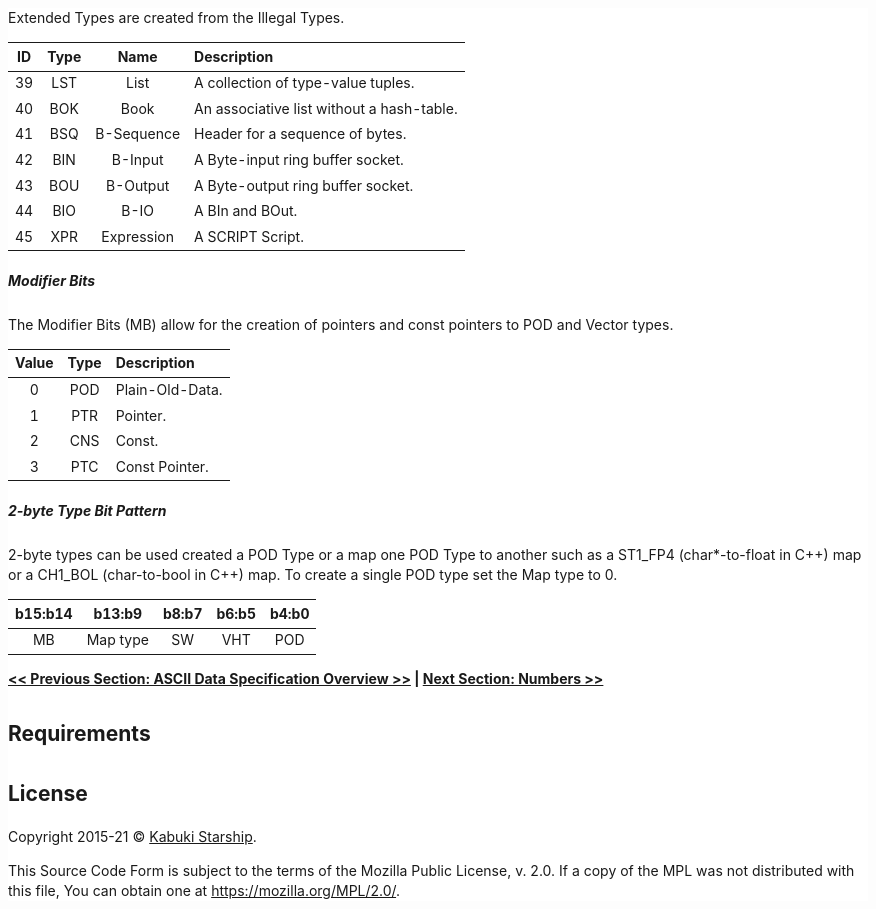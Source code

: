 Extended Types are created from the Illegal Types.

| ID  |  Type   |    Name    | Description |
|:---:|:-------:|:----------:|:------------|
| 39  |   LST   |    List    | A collection of type-value tuples. |
| 40  |   BOK   |    Book    | An associative list without a hash-table. |
| 41  |   BSQ   | B-Sequence | Header for a sequence of bytes. |
| 42  |   BIN   |  B-Input   | A Byte-input ring buffer socket. |
| 43  |   BOU   |  B-Output  | A Byte-output ring buffer socket. |
| 44  |   BIO   |    B-IO    | A BIn and BOut. |
| 45  |   XPR   | Expression | A SCRIPT Script. |

##### Modifier Bits

The Modifier Bits (MB) allow for the creation of pointers and const pointers to POD and Vector types.

| Value | Type | Description     |
|:-----:|:----:|:----------------|
|   0   | POD  | Plain-Old-Data. |
|   1   | PTR  | Pointer.        |
|   2   | CNS  | Const.          |
|   3   | PTC  | Const Pointer.  |

##### 2-byte Type Bit Pattern

2-byte types can be used created a POD Type or a map one POD Type to another such as a ST1_FP4 (char*-to-float in C++) map or a CH1_BOL (char-to-bool in C++) map. To create a single POD type set the Map type to 0.

| b15:b14 |  b13:b9  | b8:b7 | b6:b5 | b4:b0 |
|:-------:|:--------:|:-----:|:-----:|:-----:|
|   MB    | Map type |  SW   |  VHT  |  POD  |

**[<< Previous Section: ASCII Data Specification Overview >>](./)  |  [Next Section: Numbers >>](Numbers.md)**

## Requirements

[1]: ../Requirements#Optimal-Transceiving

## License

Copyright 2015-21 © [Kabuki Starship](https://kabukistarship.com).

This Source Code Form is subject to the terms of the Mozilla Public License, v. 2.0. If a copy of the MPL was not distributed with this file, You can obtain one at <https://mozilla.org/MPL/2.0/>.
